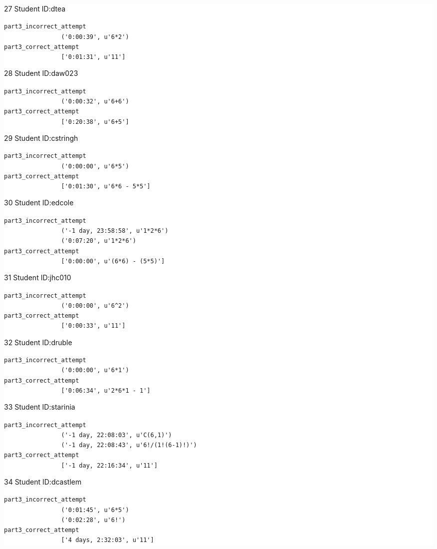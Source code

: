 27 Student ID:dtea

	part3_incorrect_attempt
					('0:00:39', u'6*2')
	part3_correct_attempt
					['0:01:31', u'11']

28 Student ID:daw023

	part3_incorrect_attempt
					('0:00:32', u'6+6')
	part3_correct_attempt
					['0:20:38', u'6+5']

29 Student ID:cstringh

	part3_incorrect_attempt
					('0:00:00', u'6*5')
	part3_correct_attempt
					['0:01:30', u'6*6 - 5*5']

30 Student ID:edcole

	part3_incorrect_attempt
					('-1 day, 23:58:58', u'1*2*6')
					('0:07:20', u'1*2*6')
	part3_correct_attempt
					['0:00:00', u'(6*6) - (5*5)']

31 Student ID:jhc010

	part3_incorrect_attempt
					('0:00:00', u'6^2')
	part3_correct_attempt
					['0:00:33', u'11']

32 Student ID:druble

	part3_incorrect_attempt
					('0:00:00', u'6*1')
	part3_correct_attempt
					['0:06:34', u'2*6*1 - 1']

33 Student ID:starinia

	part3_incorrect_attempt
					('-1 day, 22:08:03', u'C(6,1)')
					('-1 day, 22:08:43', u'6!/(1!(6-1)!)')
	part3_correct_attempt
					['-1 day, 22:16:34', u'11']

34 Student ID:dcastlem

	part3_incorrect_attempt
					('0:01:45', u'6*5')
					('0:02:28', u'6!')
	part3_correct_attempt
					['4 days, 2:32:03', u'11']
